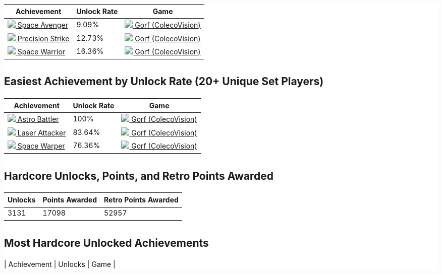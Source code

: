 | Achievement                                                                                                                                                                                                                                                 | Unlock Rate | Game                                                                                                                                                                                                                       |
| ----------------------------------------------------------------------------------------------------------------------------------------------------------------------------------------------------------------------------------------------------------- | ----------- | -------------------------------------------------------------------------------------------------------------------------------------------------------------------------------------------------------------------------- |
| <a class="gameicon-link" href="https://retroachievements.org/achievement/353604" target="_blank" rel="noopener"> <img class="gameicon" src="https://s3-eu-west-1.amazonaws.com/i.retroachievements.org/Badge/398331.png"> <span>Space Avenger</span></a>    | 9.09%       | <a class="gameicon-link" href="https://retroachievements.org/game/14001" target="_blank" rel="noopener"> <img class="gameicon" src="https://retroachievements.org/Images/082087.png"> <span>Gorf (ColecoVision)</span></a> |
| <a class="gameicon-link" href="https://retroachievements.org/achievement/353609" target="_blank" rel="noopener"> <img class="gameicon" src="https://s3-eu-west-1.amazonaws.com/i.retroachievements.org/Badge/398336.png"> <span>Precision Strike</span></a> | 12.73%      | <a class="gameicon-link" href="https://retroachievements.org/game/14001" target="_blank" rel="noopener"> <img class="gameicon" src="https://retroachievements.org/Images/082087.png"> <span>Gorf (ColecoVision)</span></a> |
| <a class="gameicon-link" href="https://retroachievements.org/achievement/353603" target="_blank" rel="noopener"> <img class="gameicon" src="https://s3-eu-west-1.amazonaws.com/i.retroachievements.org/Badge/398330.png"> <span>Space Warrior</span></a>    | 16.36%      | <a class="gameicon-link" href="https://retroachievements.org/game/14001" target="_blank" rel="noopener"> <img class="gameicon" src="https://retroachievements.org/Images/082087.png"> <span>Gorf (ColecoVision)</span></a> |

## Easiest Achievement by Unlock Rate (20+ Unique Set Players)

| Achievement                                                                                                                                                                                                                                               | Unlock Rate | Game                                                                                                                                                                                                                       |
| --------------------------------------------------------------------------------------------------------------------------------------------------------------------------------------------------------------------------------------------------------- | ----------- | -------------------------------------------------------------------------------------------------------------------------------------------------------------------------------------------------------------------------- |
| <a class="gameicon-link" href="https://retroachievements.org/achievement/353594" target="_blank" rel="noopener"> <img class="gameicon" src="https://s3-eu-west-1.amazonaws.com/i.retroachievements.org/Badge/398321.png"> <span>Astro Battler</span></a>  | 100%        | <a class="gameicon-link" href="https://retroachievements.org/game/14001" target="_blank" rel="noopener"> <img class="gameicon" src="https://retroachievements.org/Images/082087.png"> <span>Gorf (ColecoVision)</span></a> |
| <a class="gameicon-link" href="https://retroachievements.org/achievement/353595" target="_blank" rel="noopener"> <img class="gameicon" src="https://s3-eu-west-1.amazonaws.com/i.retroachievements.org/Badge/398322.png"> <span>Laser Attacker</span></a> | 83.64%      | <a class="gameicon-link" href="https://retroachievements.org/game/14001" target="_blank" rel="noopener"> <img class="gameicon" src="https://retroachievements.org/Images/082087.png"> <span>Gorf (ColecoVision)</span></a> |
| <a class="gameicon-link" href="https://retroachievements.org/achievement/353596" target="_blank" rel="noopener"> <img class="gameicon" src="https://s3-eu-west-1.amazonaws.com/i.retroachievements.org/Badge/398323.png"> <span>Space Warper</span></a>   | 76.36%      | <a class="gameicon-link" href="https://retroachievements.org/game/14001" target="_blank" rel="noopener"> <img class="gameicon" src="https://retroachievements.org/Images/082087.png"> <span>Gorf (ColecoVision)</span></a> |


## Hardcore Unlocks, Points, and Retro Points Awarded

| Unlocks | Points Awarded | Retro Points Awarded |
| ------- | -------------- | -------------------- |
| 3131    | 17098          | 52957                |

## Most Hardcore Unlocked Achievements

| Achievement                                                                                                                                                                                                                                              | Unlocks | Game                                                                                                                                                                                                                        |